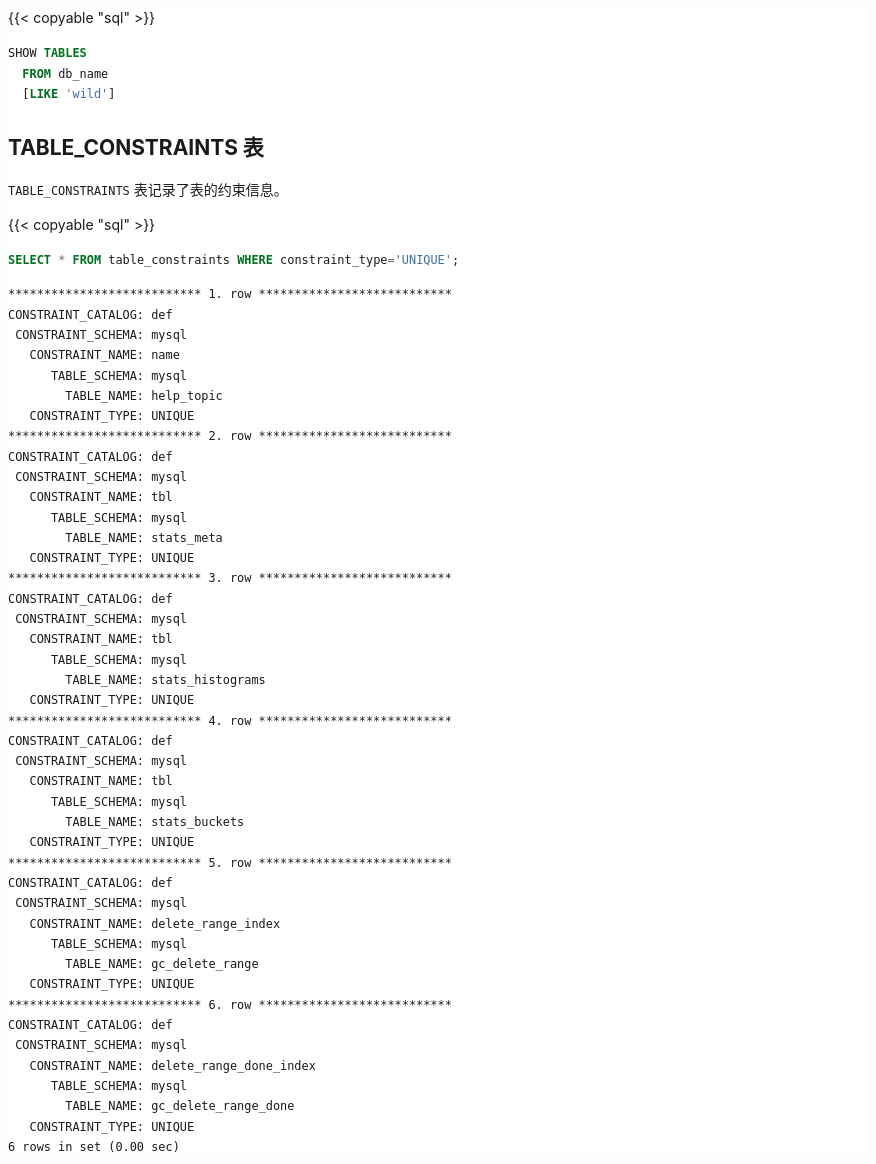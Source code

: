 {{< copyable "sql" >}}

```sql
SHOW TABLES
  FROM db_name
  [LIKE 'wild']
```

## TABLE_CONSTRAINTS 表

`TABLE_CONSTRAINTS` 表记录了表的约束信息。

{{< copyable "sql" >}}

```sql
SELECT * FROM table_constraints WHERE constraint_type='UNIQUE';
```

    *************************** 1. row ***************************
    CONSTRAINT_CATALOG: def
     CONSTRAINT_SCHEMA: mysql
       CONSTRAINT_NAME: name
          TABLE_SCHEMA: mysql
            TABLE_NAME: help_topic
       CONSTRAINT_TYPE: UNIQUE
    *************************** 2. row ***************************
    CONSTRAINT_CATALOG: def
     CONSTRAINT_SCHEMA: mysql
       CONSTRAINT_NAME: tbl
          TABLE_SCHEMA: mysql
            TABLE_NAME: stats_meta
       CONSTRAINT_TYPE: UNIQUE
    *************************** 3. row ***************************
    CONSTRAINT_CATALOG: def
     CONSTRAINT_SCHEMA: mysql
       CONSTRAINT_NAME: tbl
          TABLE_SCHEMA: mysql
            TABLE_NAME: stats_histograms
       CONSTRAINT_TYPE: UNIQUE
    *************************** 4. row ***************************
    CONSTRAINT_CATALOG: def
     CONSTRAINT_SCHEMA: mysql
       CONSTRAINT_NAME: tbl
          TABLE_SCHEMA: mysql
            TABLE_NAME: stats_buckets
       CONSTRAINT_TYPE: UNIQUE
    *************************** 5. row ***************************
    CONSTRAINT_CATALOG: def
     CONSTRAINT_SCHEMA: mysql
       CONSTRAINT_NAME: delete_range_index
          TABLE_SCHEMA: mysql
            TABLE_NAME: gc_delete_range
       CONSTRAINT_TYPE: UNIQUE
    *************************** 6. row ***************************
    CONSTRAINT_CATALOG: def
     CONSTRAINT_SCHEMA: mysql
       CONSTRAINT_NAME: delete_range_done_index
          TABLE_SCHEMA: mysql
            TABLE_NAME: gc_delete_range_done
       CONSTRAINT_TYPE: UNIQUE
    6 rows in set (0.00 sec)
    